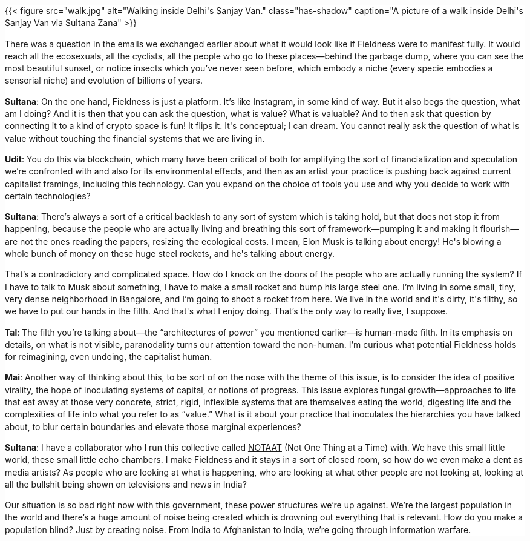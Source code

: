 {{< figure src="walk.jpg" alt="Walking inside Delhi's Sanjay Van." class="has-shadow" caption="A picture of a walk inside Delhi's Sanjay Van via Sultana Zana" >}}

There was a question in the emails we exchanged earlier about what it would look like if Fieldness were to manifest fully. It would reach all the ecosexuals, all the cyclists, all the people who go to these places—behind the garbage dump, where you can see the most beautiful sunset, or notice insects which you’ve never seen before, which embody a niche (every specie embodies a sensorial niche) and evolution of billions of years.

**Sultana**: On the one hand, Fieldness is just a platform. It’s like Instagram, in some kind of way. But it also begs the question, what am I doing? And it is then that you can ask the question, what is value? What is valuable? And to then ask that question by connecting it to a kind of crypto space is fun! It flips it. It's conceptual; I can dream. You cannot really ask the question of what is value without touching the financial systems that we are living in.

**Udit**: You do this via blockchain, which many have been critical of both for amplifying the sort of financialization and speculation we’re confronted with and also for its environmental effects, and then as an artist your practice is pushing back against current capitalist framings, including this technology. Can you expand on the choice of tools you use and why you decide to work with certain technologies?

**Sultana**: There’s always a sort of a critical backlash to any sort of system which is taking hold, but that does not stop it from happening, because the people who are actually living and breathing this sort of framework—pumping it and making it flourish—are not the ones reading the papers, resizing the ecological costs. I mean, Elon Musk is talking about energy! He's blowing a whole bunch of money on these huge steel rockets, and he's talking about energy. 

That’s a contradictory and complicated space. How do I knock on the doors of the people who are actually running the system? If I have to talk to Musk about something, I have to make a small rocket and bump his large steel one. I’m living in some small, tiny, very dense neighborhood in Bangalore, and I’m going to shoot a rocket from here. We live in the world and it's dirty, it's filthy, so we have to put our hands in the filth. And that's what I enjoy doing. That’s the only way to really live, I suppose.

**Tal**: The filth you’re talking about—the “architectures of power” you mentioned earlier—is human-made filth. In its emphasis on details, on what is not visible, paranodality turns our attention toward the non-human. I’m curious what potential Fieldness holds for reimagining, even undoing, the capitalist human.

**Mai**: Another way of thinking about this, to be sort of on the nose with the theme of this issue, is to consider the idea of positive virality, the hope of inoculating systems of capital, or notions of progress. This issue explores fungal growth—approaches to life that eat away at those very concrete, strict, rigid, inflexible systems that are themselves eating the world, digesting life and the complexities of life into what you refer to as “value.” What is it about your practice that inoculates the hierarchies you have talked about, to blur certain boundaries and elevate those marginal experiences? 

**Sultana**: I have a collaborator who I run this collective called [NOTAAT](https://sultanazana.github.io/dreams.io/notaat.html) (Not One Thing at a Time) with. We have this small little world, these small little echo chambers. I make Fieldness and it stays in a sort of closed room, so how do we even make a dent as media artists? As people who are looking at what is happening, who are looking at what other people are not looking at, looking at all the bullshit being shown on televisions and news in India? 

Our situation is so bad right now with this government, these power structures we’re up against. We’re the largest population in the world and there’s a huge amount of noise being created which is drowning out everything that is relevant. How do you make a population blind? Just by creating noise. From India to Afghanistan to India, we’re going through information warfare. 
